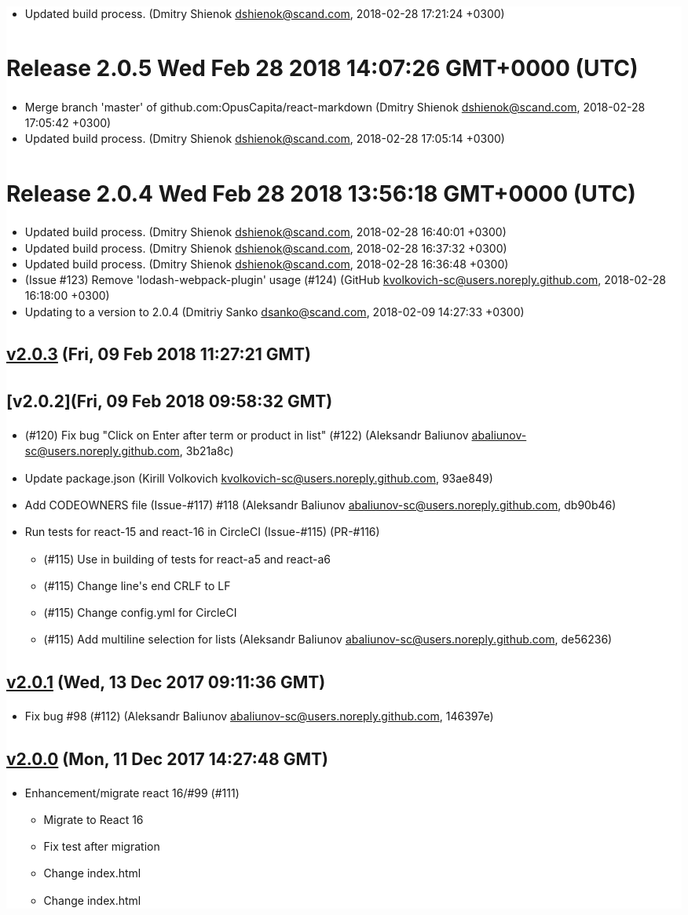 - Updated build process. (Dmitry Shienok dshienok@scand.com, 2018-02-28 17:21:24 +0300)

Release 2.0.5 Wed Feb 28 2018 14:07:26 GMT+0000 (UTC)
=======================================================

- Merge branch 'master' of github.com:OpusCapita/react-markdown (Dmitry Shienok dshienok@scand.com, 2018-02-28 17:05:42 +0300)
- Updated build process. (Dmitry Shienok dshienok@scand.com, 2018-02-28 17:05:14 +0300)

Release 2.0.4 Wed Feb 28 2018 13:56:18 GMT+0000 (UTC)
=======================================================

- Updated build process. (Dmitry Shienok dshienok@scand.com, 2018-02-28 16:40:01 +0300)
- Updated build process. (Dmitry Shienok dshienok@scand.com, 2018-02-28 16:37:32 +0300)
- Updated build process. (Dmitry Shienok dshienok@scand.com, 2018-02-28 16:36:48 +0300)
-  (Issue #123) Remove 'lodash-webpack-plugin' usage (#124) (GitHub kvolkovich-sc@users.noreply.github.com, 2018-02-28 16:18:00 +0300)
- Updating to a version to  2.0.4 (Dmitriy Sanko dsanko@scand.com, 2018-02-09 14:27:33 +0300)
## [v2.0.3](https://github.com/OpusCapita/react-markdown/compare/v2.0.2...v2.0.3) (Fri, 09 Feb 2018 11:27:21 GMT)

## [v2.0.2](Fri, 09 Feb 2018 09:58:32 GMT)
 - (#120) Fix bug "Click on Enter after term or product in list" (#122) (Aleksandr Baliunov <abaliunov-sc@users.noreply.github.com>, 3b21a8c)
 - Update package.json (Kirill Volkovich <kvolkovich-sc@users.noreply.github.com>, 93ae849)
 - Add CODEOWNERS file (Issue-#117) #118 (Aleksandr Baliunov <abaliunov-sc@users.noreply.github.com>, db90b46)
 - Run tests for react-15 and react-16 in CircleCI (Issue-#115) (PR-#116)
    
    * (#115) Use in building of tests for react-a5 and react-a6
    
    * (#115) Change line's end CRLF to LF
    
    * (#115) Change config.yml for CircleCI
    
    * (#115) Add multiline selection for lists (Aleksandr Baliunov <abaliunov-sc@users.noreply.github.com>, de56236)

## [v2.0.1](https://github.com/OpusCapita/react-markdown/compare/v2.0.0...v2.0.1) (Wed, 13 Dec 2017 09:11:36 GMT)
 - Fix bug #98 (#112) (Aleksandr Baliunov <abaliunov-sc@users.noreply.github.com>, 146397e)

## [v2.0.0](https://github.com/OpusCapita/react-markdown/compare/v1.2.0...v2.0.0) (Mon, 11 Dec 2017 14:27:48 GMT)
 - Enhancement/migrate react 16/#99 (#111)
    
    * Migrate to React 16
    
    * Fix test after migration
    
    * Change index.html
    
    * Change index.html
    